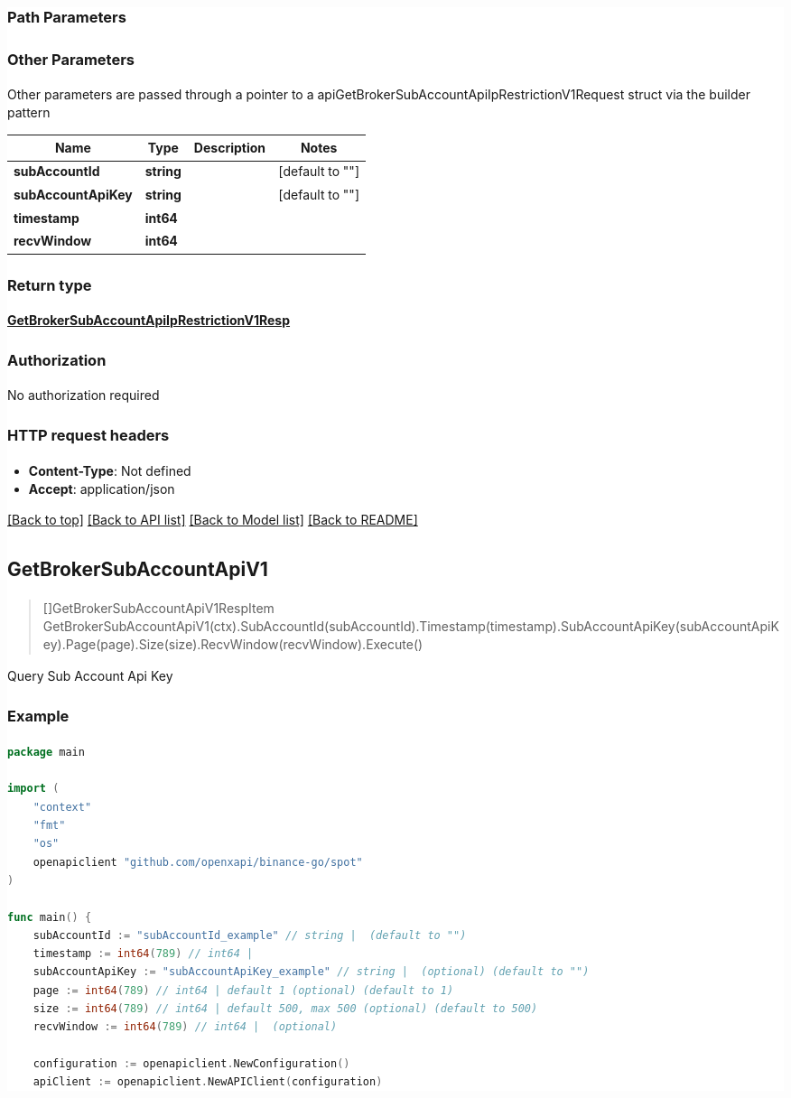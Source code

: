 ### Path Parameters



### Other Parameters

Other parameters are passed through a pointer to a apiGetBrokerSubAccountApiIpRestrictionV1Request struct via the builder pattern


Name | Type | Description  | Notes
------------- | ------------- | ------------- | -------------
 **subAccountId** | **string** |  | [default to &quot;&quot;]
 **subAccountApiKey** | **string** |  | [default to &quot;&quot;]
 **timestamp** | **int64** |  | 
 **recvWindow** | **int64** |  | 

### Return type

[**GetBrokerSubAccountApiIpRestrictionV1Resp**](GetBrokerSubAccountApiIpRestrictionV1Resp.md)

### Authorization

No authorization required

### HTTP request headers

- **Content-Type**: Not defined
- **Accept**: application/json

[[Back to top]](#) [[Back to API list]](../README.md#documentation-for-api-endpoints)
[[Back to Model list]](../README.md#documentation-for-models)
[[Back to README]](../README.md)


## GetBrokerSubAccountApiV1

> []GetBrokerSubAccountApiV1RespItem GetBrokerSubAccountApiV1(ctx).SubAccountId(subAccountId).Timestamp(timestamp).SubAccountApiKey(subAccountApiKey).Page(page).Size(size).RecvWindow(recvWindow).Execute()

Query Sub Account Api Key



### Example

```go
package main

import (
	"context"
	"fmt"
	"os"
	openapiclient "github.com/openxapi/binance-go/spot"
)

func main() {
	subAccountId := "subAccountId_example" // string |  (default to "")
	timestamp := int64(789) // int64 | 
	subAccountApiKey := "subAccountApiKey_example" // string |  (optional) (default to "")
	page := int64(789) // int64 | default 1 (optional) (default to 1)
	size := int64(789) // int64 | default 500, max 500 (optional) (default to 500)
	recvWindow := int64(789) // int64 |  (optional)

	configuration := openapiclient.NewConfiguration()
	apiClient := openapiclient.NewAPIClient(configuration)
```